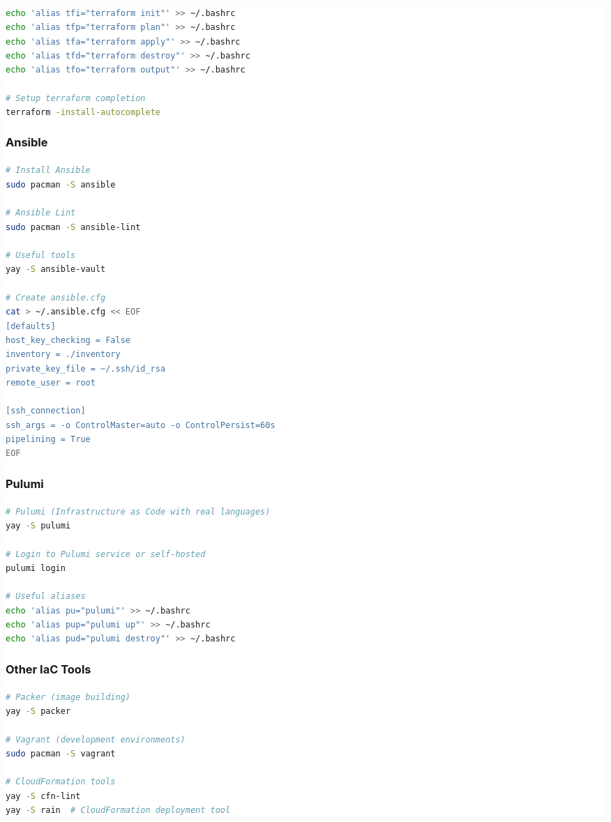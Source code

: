 ```bash
echo 'alias tfi="terraform init"' >> ~/.bashrc
echo 'alias tfp="terraform plan"' >> ~/.bashrc
echo 'alias tfa="terraform apply"' >> ~/.bashrc
echo 'alias tfd="terraform destroy"' >> ~/.bashrc
echo 'alias tfo="terraform output"' >> ~/.bashrc

# Setup terraform completion
terraform -install-autocomplete
```

### Ansible
```bash
# Install Ansible
sudo pacman -S ansible

# Ansible Lint
sudo pacman -S ansible-lint

# Useful tools
yay -S ansible-vault

# Create ansible.cfg
cat > ~/.ansible.cfg << EOF
[defaults]
host_key_checking = False
inventory = ./inventory
private_key_file = ~/.ssh/id_rsa
remote_user = root

[ssh_connection]
ssh_args = -o ControlMaster=auto -o ControlPersist=60s
pipelining = True
EOF
```

### Pulumi
```bash
# Pulumi (Infrastructure as Code with real languages)
yay -S pulumi

# Login to Pulumi service or self-hosted
pulumi login

# Useful aliases
echo 'alias pu="pulumi"' >> ~/.bashrc
echo 'alias pup="pulumi up"' >> ~/.bashrc
echo 'alias pud="pulumi destroy"' >> ~/.bashrc
```

### Other IaC Tools
```bash
# Packer (image building)
yay -S packer

# Vagrant (development environments)
sudo pacman -S vagrant

# CloudFormation tools
yay -S cfn-lint
yay -S rain  # CloudFormation deployment tool
```
